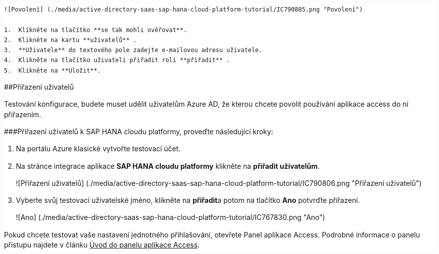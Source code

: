    ![Povolení] (./media/active-directory-saas-sap-hana-cloud-platform-tutorial/IC790805.png "Povolení")

    1.  Klikněte na tlačítko **se tak mohli ověřovat**.
    2.  Klikněte na kartu **uživatelů** .
    3.  **Uživatele** do textového pole zadejte e-mailovou adresu uživatele.
    4.  Klikněte na tlačítko uživateli přiřadit roli **přiřadit** .
    5.  Klikněte na **Uložit**.

##<a name="assigning-users"></a>Přiřazení uživatelů
  
Testování konfigurace, budete muset udělit uživatelům Azure AD, že kterou chcete povolit používání aplikace access do ní přiřazením.

###<a name="to-assign-users-to-sap-hana-cloud-platform-perform-the-following-steps"></a>Přiřazení uživatelů k SAP HANA cloudu platformy, proveďte následující kroky:

1.  Na portálu Azure klasické vytvořte testovací účet.

2.  Na stránce integrace aplikace **SAP HANA cloudu platformy** klikněte na **přiřadit uživatelům**.

    ![Přiřazení uživatelů] (./media/active-directory-saas-sap-hana-cloud-platform-tutorial/IC790806.png "Přiřazení uživatelů")

3.  Vyberte svůj testovací uživatelské jméno, klikněte na **přiřadit**a potom na tlačítko **Ano** potvrďte přiřazení.

    ![Ano] (./media/active-directory-saas-sap-hana-cloud-platform-tutorial/IC767830.png "Ano")
  
Pokud chcete testovat vaše nastavení jednotného přihlašování, otevřete Panel aplikace Access. Podrobné informace o panelu přístupu najdete v článku [Úvod do panelu aplikace Access](active-directory-saas-access-panel-introduction.md).